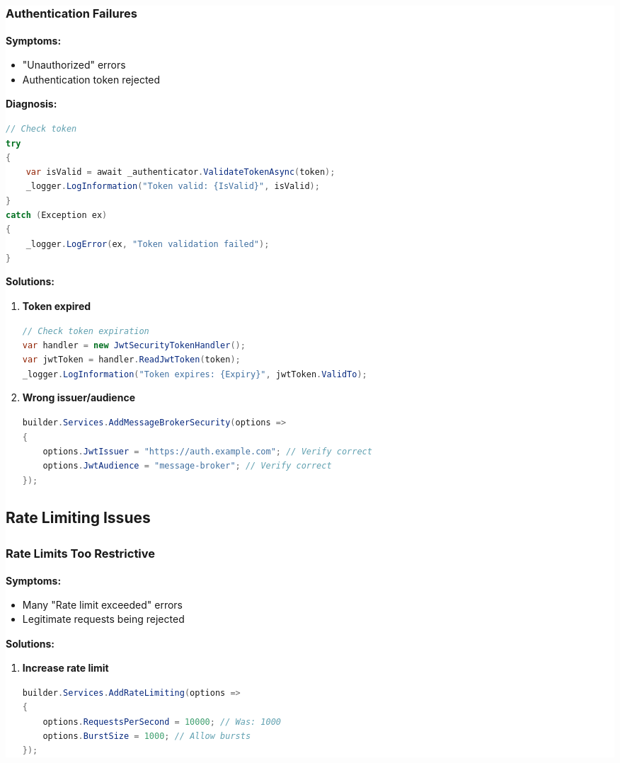 ### Authentication Failures

**Symptoms:**
- "Unauthorized" errors
- Authentication token rejected

**Diagnosis:**

```csharp
// Check token
try
{
    var isValid = await _authenticator.ValidateTokenAsync(token);
    _logger.LogInformation("Token valid: {IsValid}", isValid);
}
catch (Exception ex)
{
    _logger.LogError(ex, "Token validation failed");
}
```

**Solutions:**

1. **Token expired**
   ```csharp
   // Check token expiration
   var handler = new JwtSecurityTokenHandler();
   var jwtToken = handler.ReadJwtToken(token);
   _logger.LogInformation("Token expires: {Expiry}", jwtToken.ValidTo);
   ```

2. **Wrong issuer/audience**
   ```csharp
   builder.Services.AddMessageBrokerSecurity(options =>
   {
       options.JwtIssuer = "https://auth.example.com"; // Verify correct
       options.JwtAudience = "message-broker"; // Verify correct
   });
   ```

## Rate Limiting Issues

### Rate Limits Too Restrictive

**Symptoms:**
- Many "Rate limit exceeded" errors
- Legitimate requests being rejected

**Solutions:**

1. **Increase rate limit**
   ```csharp
   builder.Services.AddRateLimiting(options =>
   {
       options.RequestsPerSecond = 10000; // Was: 1000
       options.BurstSize = 1000; // Allow bursts
   });
   ```
